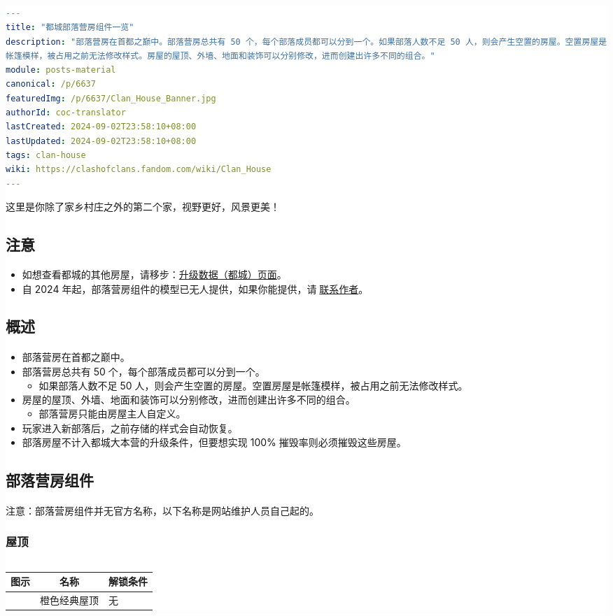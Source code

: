 ```yaml
---
title: "都城部落营房组件一览"
description: "部落营房在首都之巅中。部落营房总共有 50 个，每个部落成员都可以分到一个。如果部落人数不足 50 人，则会产生空置的房屋。空置房屋是帐篷模样，被占用之前无法修改样式。房屋的屋顶、外墙、地面和装饰可以分别修改，进而创建出许多不同的组合。"
module: posts-material
canonical: /p/6637
featuredImg: /p/6637/Clan_House_Banner.jpg
authorId: coc-translator
lastCreated: 2024-09-02T23:58:10+08:00
lastUpdated: 2024-09-02T23:58:10+08:00
tags: clan-house
wiki: https://clashofclans.fandom.com/wiki/Clan_House
---
```


<script setup>
import ImgGroup from '@/components/media/ImgGroup.vue';
import ImgGroupItem from '@/components/media/ImgGroupItem.vue';
</script>

<Pic src="/p/6637/Clan_House_Banner.jpg" width="1300" height="904" alt="部落营房在阵型中的位置" :lazyLoading="false" maxWidth="650px" />
<PCenter>这里是你除了家乡村庄之外的第二个家，视野更好，风景更美！</PCenter>

## 注意

- 如想查看都城的其他房屋，请移步：[升级数据（都城）页面](/upgrade/category/capital)。
- 自 2024 年起，部落营房组件的模型已无人提供，如果你能提供，请 [联系作者](/faq)。

## 概述

- 部落营房在首都之巅中。
- 部落营房总共有 50 个，每个部落成员都可以分到一个。
    - 如果部落人数不足 50 人，则会产生空置的房屋。空置房屋是帐篷模样，被占用之前无法修改样式。
- 房屋的屋顶、外墙、地面和装饰可以分别修改，进而创建出许多不同的组合。
    - 部落营房只能由房屋主人自定义。
- 玩家进入新部落后，之前存储的样式会自动恢复。
- 部落房屋不计入都城大本营的升级条件，但要想实现 100% 摧毁率则必须摧毁这些房屋。

## 部落营房组件

注意：部落营房组件并无官方名称，以下名称是网站维护人员自己起的。

### 屋顶

<Table class="cp-clan-house-table cp-table-nosticky-column">
    <table>
        <thead>
        <tr>
            <th class="cp-table-col-icon">图示</th>
            <th class="cp-table-col-name">名称</th>
            <th class="cp-table-col-description">解锁条件</th>
        </tr>
        </thead>
        <tbody>
        <tr>
            <td class="cp-table-col-icon">
                <Pic src="/p/6637/Roof_Classic_Orange.png" alt="橙色经典屋顶" width="240" height="240" />
            </td>
            <td class="cp-table-col-name">橙色经典屋顶</td>
            <td class="cp-table-col-description">无</td>
        </tr>
        <tr>
